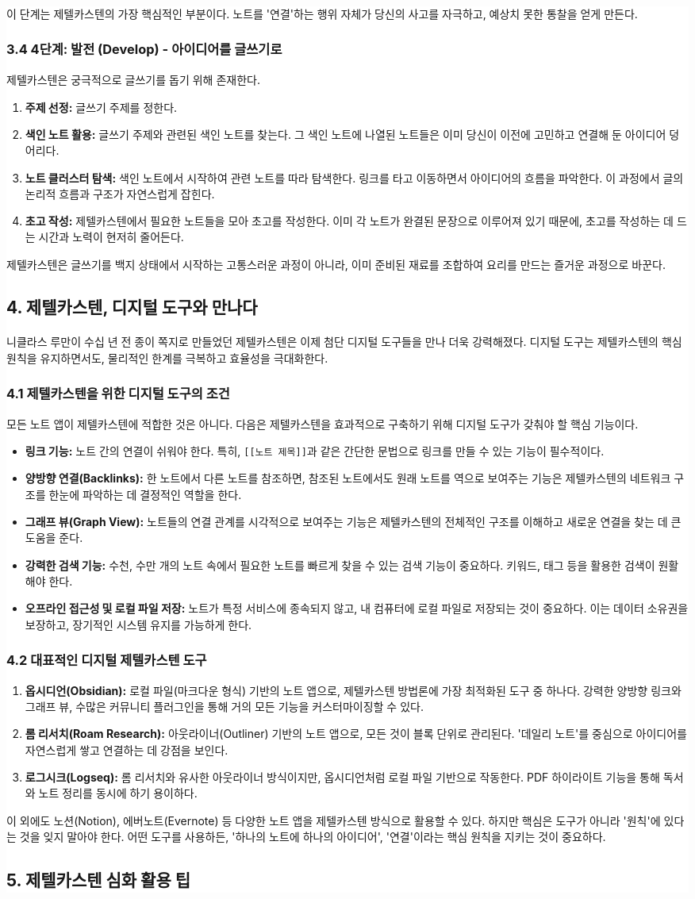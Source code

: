 이 단계는 제텔카스텐의 가장 핵심적인 부분이다. 노트를 '연결'하는 행위 자체가 당신의 사고를 자극하고, 예상치 못한 통찰을 얻게 만든다.

### 3.4 4단계: 발전 (Develop) - 아이디어를 글쓰기로

제텔카스텐은 궁극적으로 글쓰기를 돕기 위해 존재한다.

1. **주제 선정:** 글쓰기 주제를 정한다.
    
2. **색인 노트 활용:** 글쓰기 주제와 관련된 색인 노트를 찾는다. 그 색인 노트에 나열된 노트들은 이미 당신이 이전에 고민하고 연결해 둔 아이디어 덩어리다.
    
3. **노트 클러스터 탐색:** 색인 노트에서 시작하여 관련 노트를 따라 탐색한다. 링크를 타고 이동하면서 아이디어의 흐름을 파악한다. 이 과정에서 글의 논리적 흐름과 구조가 자연스럽게 잡힌다.
    
4. **초고 작성:** 제텔카스텐에서 필요한 노트들을 모아 초고를 작성한다. 이미 각 노트가 완결된 문장으로 이루어져 있기 때문에, 초고를 작성하는 데 드는 시간과 노력이 현저히 줄어든다.
    

제텔카스텐은 글쓰기를 백지 상태에서 시작하는 고통스러운 과정이 아니라, 이미 준비된 재료를 조합하여 요리를 만드는 즐거운 과정으로 바꾼다.

## 4. 제텔카스텐, 디지털 도구와 만나다

니클라스 루만이 수십 년 전 종이 쪽지로 만들었던 제텔카스텐은 이제 첨단 디지털 도구들을 만나 더욱 강력해졌다. 디지털 도구는 제텔카스텐의 핵심 원칙을 유지하면서도, 물리적인 한계를 극복하고 효율성을 극대화한다.

### 4.1 제텔카스텐을 위한 디지털 도구의 조건

모든 노트 앱이 제텔카스텐에 적합한 것은 아니다. 다음은 제텔카스텐을 효과적으로 구축하기 위해 디지털 도구가 갖춰야 할 핵심 기능이다.

- **링크 기능:** 노트 간의 연결이 쉬워야 한다. 특히, `[[노트 제목]]`과 같은 간단한 문법으로 링크를 만들 수 있는 기능이 필수적이다.
    
- **양방향 연결(Backlinks):** 한 노트에서 다른 노트를 참조하면, 참조된 노트에서도 원래 노트를 역으로 보여주는 기능은 제텔카스텐의 네트워크 구조를 한눈에 파악하는 데 결정적인 역할을 한다.
    
- **그래프 뷰(Graph View):** 노트들의 연결 관계를 시각적으로 보여주는 기능은 제텔카스텐의 전체적인 구조를 이해하고 새로운 연결을 찾는 데 큰 도움을 준다.
    
- **강력한 검색 기능:** 수천, 수만 개의 노트 속에서 필요한 노트를 빠르게 찾을 수 있는 검색 기능이 중요하다. 키워드, 태그 등을 활용한 검색이 원활해야 한다.
    
- **오프라인 접근성 및 로컬 파일 저장:** 노트가 특정 서비스에 종속되지 않고, 내 컴퓨터에 로컬 파일로 저장되는 것이 중요하다. 이는 데이터 소유권을 보장하고, 장기적인 시스템 유지를 가능하게 한다.
    

### 4.2 대표적인 디지털 제텔카스텐 도구

1. **옵시디언(Obsidian):** 로컬 파일(마크다운 형식) 기반의 노트 앱으로, 제텔카스텐 방법론에 가장 최적화된 도구 중 하나다. 강력한 양방향 링크와 그래프 뷰, 수많은 커뮤니티 플러그인을 통해 거의 모든 기능을 커스터마이징할 수 있다.
    
2. **롬 리서치(Roam Research):** 아웃라이너(Outliner) 기반의 노트 앱으로, 모든 것이 블록 단위로 관리된다. '데일리 노트'를 중심으로 아이디어를 자연스럽게 쌓고 연결하는 데 강점을 보인다.
    
3. **로그시크(Logseq):** 롬 리서치와 유사한 아웃라이너 방식이지만, 옵시디언처럼 로컬 파일 기반으로 작동한다. PDF 하이라이트 기능을 통해 독서와 노트 정리를 동시에 하기 용이하다.
    

이 외에도 노션(Notion), 에버노트(Evernote) 등 다양한 노트 앱을 제텔카스텐 방식으로 활용할 수 있다. 하지만 핵심은 도구가 아니라 '원칙'에 있다는 것을 잊지 말아야 한다. 어떤 도구를 사용하든, '하나의 노트에 하나의 아이디어', '연결'이라는 핵심 원칙을 지키는 것이 중요하다.

## 5. 제텔카스텐 심화 활용 팁
